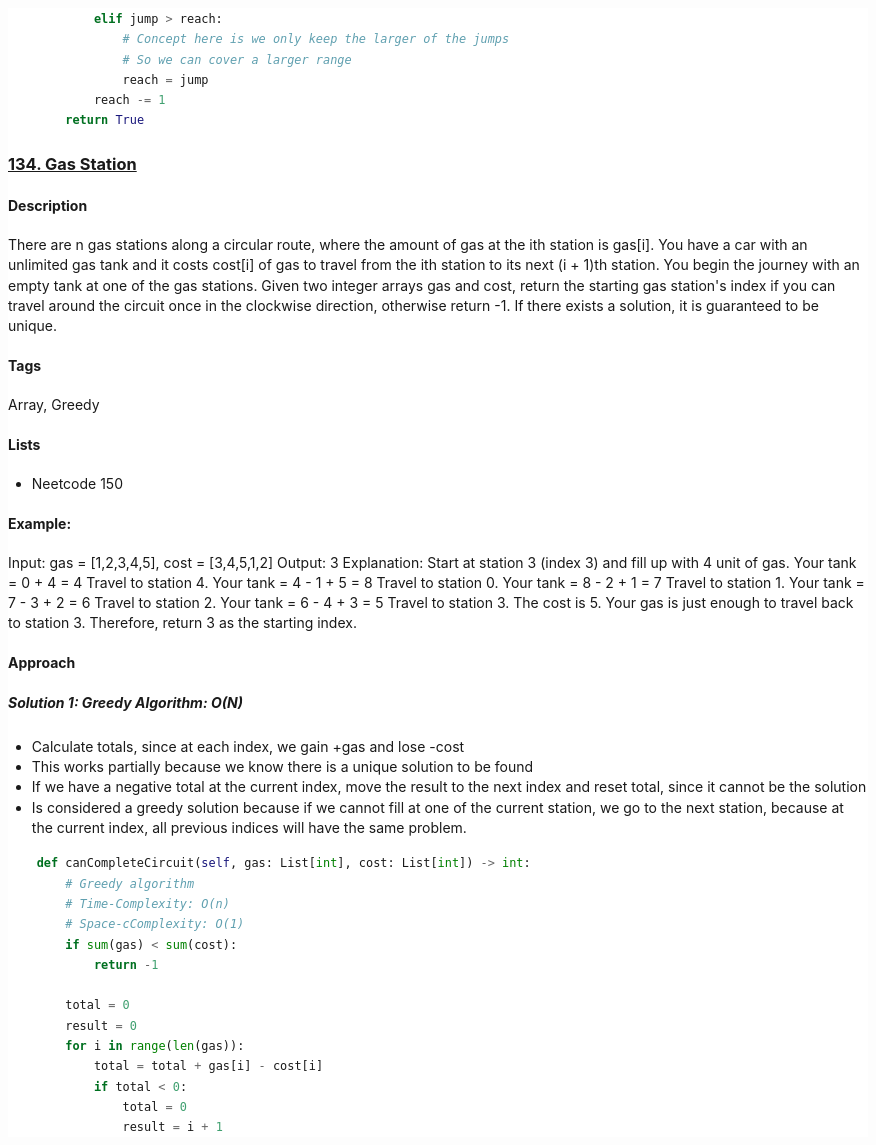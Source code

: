 ```python
            elif jump > reach:
                # Concept here is we only keep the larger of the jumps
                # So we can cover a larger range
                reach = jump
            reach -= 1
        return True
```

### [134. Gas Station](https://leetcode.com/problems/gas-station)
#### Description

There are n gas stations along a circular route, where the amount of gas at the ith station is gas[i].
You have a car with an unlimited gas tank and it costs cost[i] of gas to travel from the ith station to its next (i + 1)th station. You begin the journey with an empty tank at one of the gas stations.
Given two integer arrays gas and cost, return the starting gas station's index if you can travel around the circuit once in the clockwise direction, otherwise return -1. If there exists a solution, it is guaranteed to be unique.


#### Tags
Array, Greedy

#### Lists
* Neetcode 150

#### Example: 
Input: gas = [1,2,3,4,5], cost = [3,4,5,1,2]
Output: 3
Explanation:
Start at station 3 (index 3) and fill up with 4 unit of gas. Your tank = 0 + 4 = 4
Travel to station 4. Your tank = 4 - 1 + 5 = 8
Travel to station 0. Your tank = 8 - 2 + 1 = 7
Travel to station 1. Your tank = 7 - 3 + 2 = 6
Travel to station 2. Your tank = 6 - 4 + 3 = 5
Travel to station 3. The cost is 5. Your gas is just enough to travel back to station 3.
Therefore, return 3 as the starting index.

#### Approach
##### Solution 1: Greedy Algorithm: O(N)
* Calculate totals, since at each index, we gain +gas and lose -cost
* This works partially because we know there is a unique solution to be found
* If we have a negative total at the current index, move the result to the next index and reset total, since it cannot be the solution
* Is considered a greedy solution because if we cannot fill at one of the current station, we go to the next station, because at the current index, all previous indices will have the same problem.
```python
    def canCompleteCircuit(self, gas: List[int], cost: List[int]) -> int:
        # Greedy algorithm
        # Time-Complexity: O(n)
        # Space-cComplexity: O(1)
        if sum(gas) < sum(cost):
            return -1
        
        total = 0
        result = 0
        for i in range(len(gas)):
            total = total + gas[i] - cost[i]
            if total < 0:
                total = 0
                result = i + 1
```